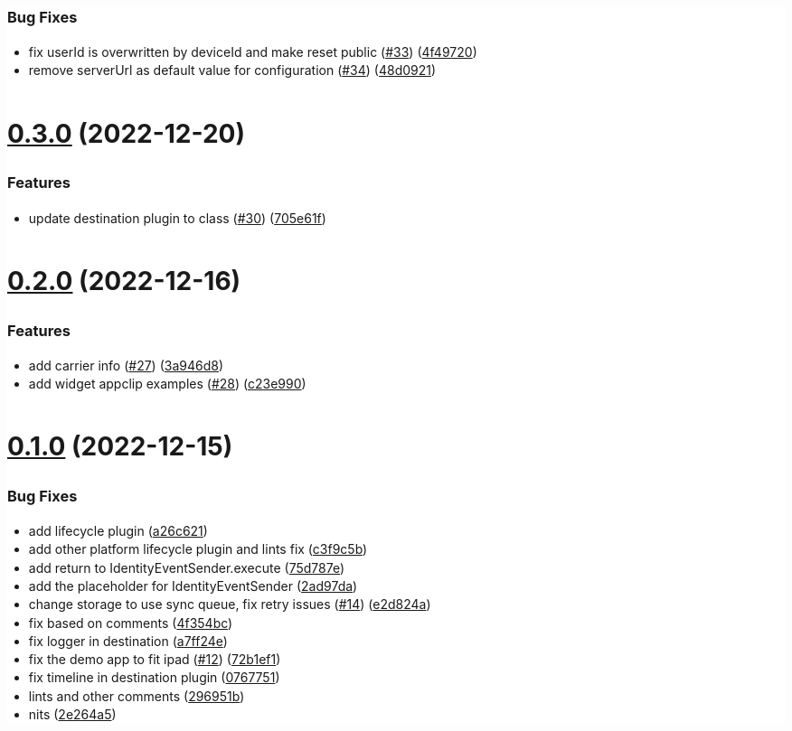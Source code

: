 
### Bug Fixes

* fix userId is overwritten by deviceId and make reset public ([#33](https://github.com/amplitude/Amplitude-Swift/issues/33)) ([4f49720](https://github.com/amplitude/Amplitude-Swift/commit/4f497206cecd6cf7fd29f978b3613388076dbb57))
* remove serverUrl as default value for configuration ([#34](https://github.com/amplitude/Amplitude-Swift/issues/34)) ([48d0921](https://github.com/amplitude/Amplitude-Swift/commit/48d092132762cc3f6e6abc586b550b964ba61602))

# [0.3.0](https://github.com/amplitude/Amplitude-Swift/compare/v0.2.0...v0.3.0) (2022-12-20)


### Features

* update destination plugin to class ([#30](https://github.com/amplitude/Amplitude-Swift/issues/30)) ([705e61f](https://github.com/amplitude/Amplitude-Swift/commit/705e61fe81146b7ec0f59d98144483b5497ead97))

# [0.2.0](https://github.com/amplitude/Amplitude-Swift/compare/v0.1.0...v0.2.0) (2022-12-16)


### Features

* add carrier info ([#27](https://github.com/amplitude/Amplitude-Swift/issues/27)) ([3a946d8](https://github.com/amplitude/Amplitude-Swift/commit/3a946d87d11b47e81dffa406f728bbe32111d0fe))
* add widget appclip examples ([#28](https://github.com/amplitude/Amplitude-Swift/issues/28)) ([c23e990](https://github.com/amplitude/Amplitude-Swift/commit/c23e990ad45f53292022e11fb2260d8f59974221))

# [0.1.0](https://github.com/amplitude/Amplitude-Swift/compare/v0.0.0...v0.1.0) (2022-12-15)


### Bug Fixes

* add lifecycle plugin ([a26c621](https://github.com/amplitude/Amplitude-Swift/commit/a26c621e03504982374ed2e30130f75837d5d425))
* add other platform lifecycle plugin and lints fix ([c3f9c5b](https://github.com/amplitude/Amplitude-Swift/commit/c3f9c5b4cc7f328b7af5c197c8fef131a9d03bf8))
* add return to IdentityEventSender.execute ([75d787e](https://github.com/amplitude/Amplitude-Swift/commit/75d787e5d4e915aba1843f811f5d7eeab1128827))
* add the placeholder for IdentityEventSender ([2ad97da](https://github.com/amplitude/Amplitude-Swift/commit/2ad97da9f4ef1f32da6cfac7b3c3ce1f3b1ff83a))
* change storage to use sync queue, fix retry issues ([#14](https://github.com/amplitude/Amplitude-Swift/issues/14)) ([e2d824a](https://github.com/amplitude/Amplitude-Swift/commit/e2d824aa459de8e65bc17f497cbace24617ef9c1))
* fix based on comments ([4f354bc](https://github.com/amplitude/Amplitude-Swift/commit/4f354bc1638f23efe0217ecdf9a6755643b49eb2))
* fix logger in destination ([a7ff24e](https://github.com/amplitude/Amplitude-Swift/commit/a7ff24eb9593e4f9c428802fd5443fc7e5e4b6f0))
* fix the demo app to fit ipad ([#12](https://github.com/amplitude/Amplitude-Swift/issues/12)) ([72b1ef1](https://github.com/amplitude/Amplitude-Swift/commit/72b1ef16570909e560f15b3071753531ac7d0bf9))
* fix timeline in destination plugin ([0767751](https://github.com/amplitude/Amplitude-Swift/commit/0767751ae92e0bcc124070f1f5269647c9032aa0))
* lints and other comments ([296951b](https://github.com/amplitude/Amplitude-Swift/commit/296951b823241f9ca0eb31746f740947230c5146))
* nits ([2e264a5](https://github.com/amplitude/Amplitude-Swift/commit/2e264a543fb9e98926b19426e46071424c9cd8c6))